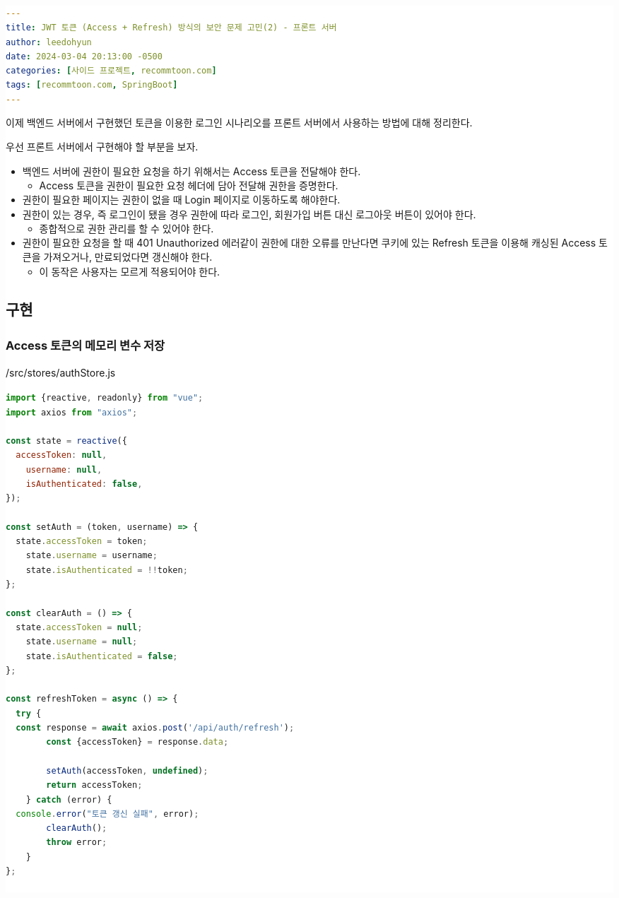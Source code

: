 ```yaml
---
title: JWT 토큰 (Access + Refresh) 방식의 보안 문제 고민(2) - 프론트 서버
author: leedohyun
date: 2024-03-04 20:13:00 -0500
categories: [사이드 프로젝트, recommtoon.com]
tags: [recommtoon.com, SpringBoot]
---
```


이제 백엔드 서버에서 구현했던 토큰을 이용한 로그인 시나리오를 프론트 서버에서 사용하는 방법에 대해 정리한다.

우선 프론트 서버에서 구현해야 할 부분을 보자.

- 백엔드 서버에 권한이 필요한 요청을 하기 위해서는 Access 토큰을 전달해야 한다.
	- Access 토큰을 권한이 필요한 요청 헤더에 담아 전달해 권한을 증명한다.
- 권한이 필요한 페이지는 권한이 없을 때 Login 페이지로 이동하도록 해야한다.
- 권한이 있는 경우, 즉 로그인이 됐을 경우 권한에 따라 로그인, 회원가입 버튼 대신 로그아웃 버튼이 있어야 한다.
	- 종합적으로 권한 관리를 할 수 있어야 한다.
- 권한이 필요한 요청을 할 때 401 Unauthorized 에러같이 권한에 대한 오류를 만난다면 쿠키에 있는 Refresh 토큰을 이용해 캐싱된 Access 토큰을 가져오거나, 만료되었다면 갱신해야 한다.
	- 이 동작은 사용자는 모르게 적용되어야 한다.

## 구현

### Access 토큰의 메모리 변수 저장

/src/stores/authStore.js

```js
import {reactive, readonly} from "vue";  
import axios from "axios";  
  
const state = reactive({  
  accessToken: null,  
    username: null,  
    isAuthenticated: false,  
});  
  
const setAuth = (token, username) => {  
  state.accessToken = token;  
    state.username = username;  
    state.isAuthenticated = !!token;  
};  
  
const clearAuth = () => {  
  state.accessToken = null;  
    state.username = null;  
    state.isAuthenticated = false;  
};  
  
const refreshToken = async () => {  
  try {  
  const response = await axios.post('/api/auth/refresh');  
        const {accessToken} = response.data;  
  
        setAuth(accessToken, undefined);  
        return accessToken;  
    } catch (error) {  
  console.error("토큰 갱신 실패", error);  
        clearAuth();  
        throw error;  
    }  
};  
  
```